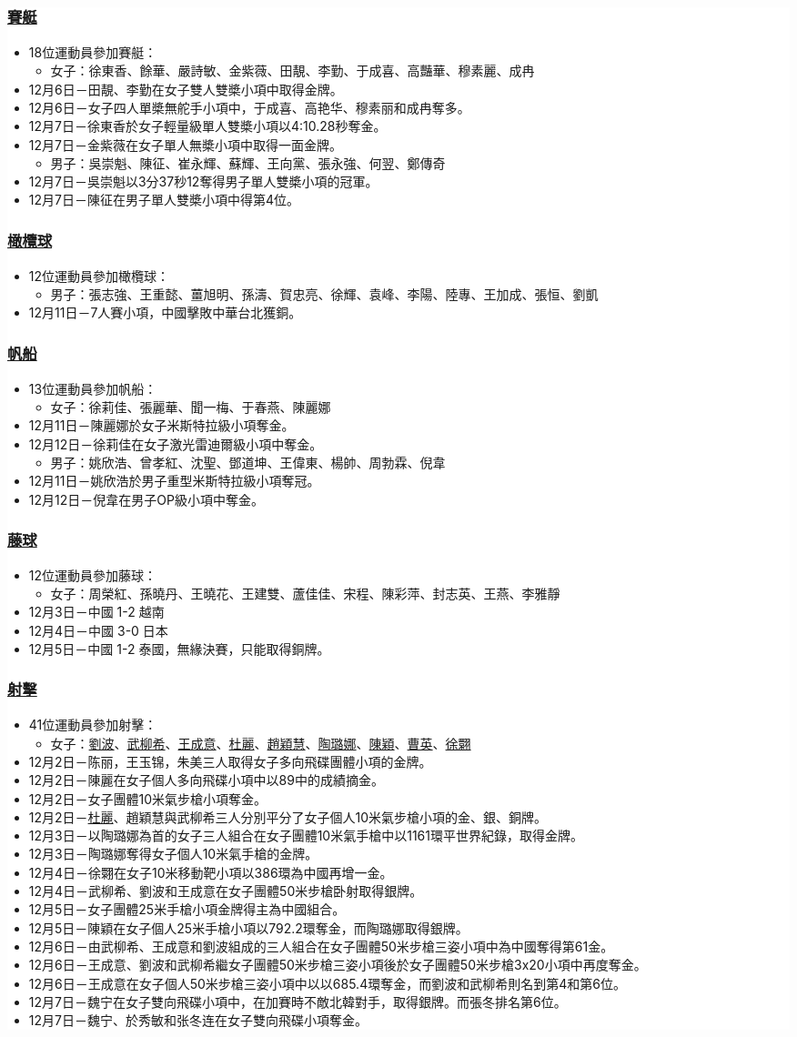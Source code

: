 
### [賽艇](https://zh.wikipedia.org/wiki/賽艇 "wikilink")

  - 18位運動員參加賽艇：
      - 女子：徐東香、餘華、嚴詩敏、金紫薇、田靚、李勤、于成喜、高豔華、穆素麗、成冉
  - 12月6日－田靚、李勤在女子雙人雙槳小項中取得金牌。
  - 12月6日－女子四人單槳無舵手小項中，于成喜、高艳华、穆素丽和成冉奪多。
  - 12月7日－徐東香於女子輕量級單人雙槳小項以4:10.28秒奪金。
  - 12月7日－金紫薇在女子單人無槳小項中取得一面金牌。
      - 男子：吳崇魁、陳征、崔永輝、蘇輝、王向黨、張永強、何翌、鄭傳奇
  - 12月7日－吳崇魁以3分37秒12奪得男子單人雙槳小項的冠軍。
  - 12月7日－陳征在男子單人雙槳小項中得第4位。

### [橄欖球](../Page/橄欖球.md "wikilink")

  - 12位運動員參加橄欖球：
      - 男子：張志強、王重懿、薑旭明、孫濤、賀忠亮、徐輝、袁峰、李陽、陸專、王加成、張恒、劉凱
  - 12月11日－7人賽小項，中國擊敗中華台北獲銅。

### [帆船](../Page/帆船.md "wikilink")

  - 13位運動員參加帆船：
      - 女子：徐莉佳、張麗華、聞一梅、于春燕、陳麗娜
  - 12月11日－陳麗娜於女子米斯特拉級小項奪金。
  - 12月12日－徐莉佳在女子激光雷迪爾級小項中奪金。
      - 男子：姚欣浩、曾孝紅、沈聖、鄧道坤、王偉東、楊帥、周勃霖、倪韋
  - 12月11日－姚欣浩於男子重型米斯特拉級小項奪冠。
  - 12月12日－倪韋在男子OP級小項中奪金。

### [藤球](../Page/藤球.md "wikilink")

  - 12位運動員參加藤球：
      - 女子：周榮紅、孫曉丹、王曉花、王建雙、蘆佳佳、宋程、陳彩萍、封志英、王燕、李雅靜
  - 12月3日－中國 1-2 越南
  - 12月4日－中國 3-0 日本
  - 12月5日－中國 1-2 泰國，無緣決賽，只能取得銅牌。

### [射擊](https://zh.wikipedia.org/wiki/射擊 "wikilink")

  - 41位運動員參加射擊：
      - 女子：[劉波](https://zh.wikipedia.org/wiki/劉波_\(射擊運動員\) "wikilink")、[武柳希](../Page/武柳希.md "wikilink")、[王成意](../Page/王成意.md "wikilink")、[杜麗](https://zh.wikipedia.org/wiki/杜麗 "wikilink")、[趙穎慧](../Page/趙穎慧.md "wikilink")、[陶璐娜](../Page/陶璐娜.md "wikilink")、[陳穎](https://zh.wikipedia.org/wiki/陳穎 "wikilink")、[曹英](../Page/曹英.md "wikilink")、[徐翾](https://zh.wikipedia.org/wiki/徐翾 "wikilink")
  - 12月2日－陈丽，王玉锦，朱美三人取得女子多向飛碟團體小項的金牌。
  - 12月2日－陳麗在女子個人多向飛碟小項中以89中的成績摘金。
  - 12月2日－女子團體10米氣步槍小項奪金。
  - 12月2日－[杜麗](https://zh.wikipedia.org/wiki/杜麗 "wikilink")、趙穎慧與武柳希三人分別平分了女子個人10米氣步槍小項的金、銀、銅牌。
  - 12月3日－以陶璐娜為首的女子三人組合在女子團體10米氣手槍中以1161環平世界紀錄，取得金牌。
  - 12月3日－陶璐娜奪得女子個人10米氣手槍的金牌。
  - 12月4日－徐翾在女子10米移動靶小項以386環為中國再增一金。
  - 12月4日－武柳希、劉波和王成意在女子團體50米步槍卧射取得銀牌。
  - 12月5日－女子團體25米手槍小項金牌得主為中國組合。
  - 12月5日－陳穎在女子個人25米手槍小項以792.2環奪金，而陶璐娜取得銀牌。
  - 12月6日－由武柳希、王成意和劉波組成的三人組合在女子團體50米步槍三姿小項中為中國奪得第61金。
  - 12月6日－王成意、劉波和武柳希繼女子團體50米步槍三姿小項後於女子團體50米步槍3x20小項中再度奪金。
  - 12月6日－王成意在女子個人50米步槍三姿小項中以以685.4環奪金，而劉波和武柳希則名到第4和第6位。
  - 12月7日－魏宁在女子雙向飛碟小項中，在加賽時不敵北韓對手，取得銀牌。而張冬排名第6位。
  - 12月7日－魏宁、於秀敏和张冬连在女子雙向飛碟小項奪金。
